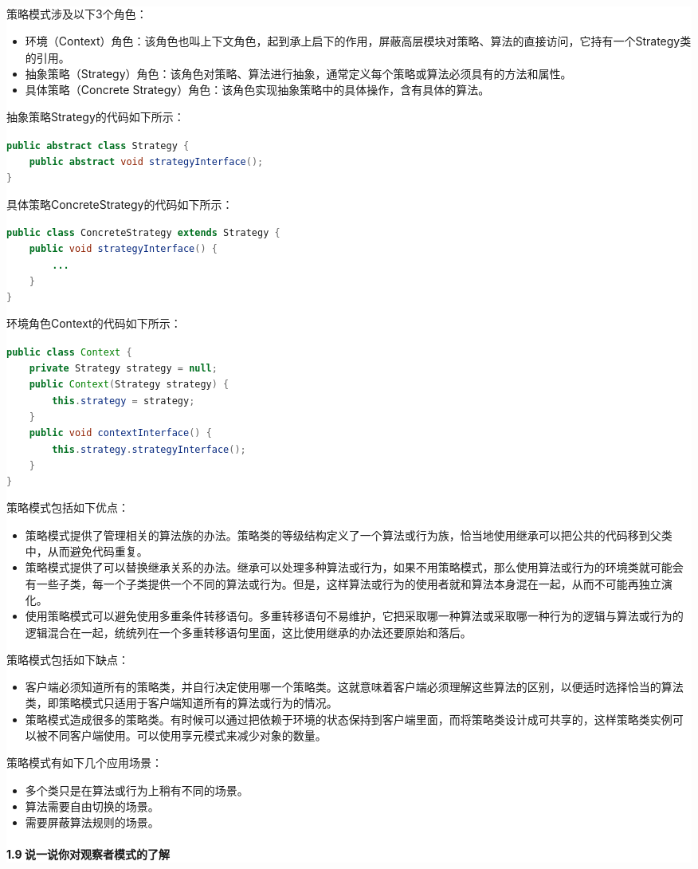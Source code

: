 策略模式涉及以下3个角色：

- 环境（Context）角色：该角色也叫上下文角色，起到承上启下的作用，屏蔽高层模块对策略、算法的直接访问，它持有一个Strategy类的引用。
- 抽象策略（Strategy）角色：该角色对策略、算法进行抽象，通常定义每个策略或算法必须具有的方法和属性。
- 具体策略（Concrete Strategy）角色：该角色实现抽象策略中的具体操作，含有具体的算法。

抽象策略Strategy的代码如下所示：

```java
public abstract class Strategy {
    public abstract void strategyInterface();
}
```

具体策略ConcreteStrategy的代码如下所示：

```java
public class ConcreteStrategy extends Strategy {
    public void strategyInterface() {
        ...
    }
}
```

环境角色Context的代码如下所示：

```java
public class Context {
    private Strategy strategy = null;
    public Context(Strategy strategy) {
        this.strategy = strategy;
    }
    public void contextInterface() {
        this.strategy.strategyInterface();
    }
}
```

策略模式包括如下优点：

- 策略模式提供了管理相关的算法族的办法。策略类的等级结构定义了一个算法或行为族，恰当地使用继承可以把公共的代码移到父类中，从而避免代码重复。
- 策略模式提供了可以替换继承关系的办法。继承可以处理多种算法或行为，如果不用策略模式，那么使用算法或行为的环境类就可能会有一些子类，每一个子类提供一个不同的算法或行为。但是，这样算法或行为的使用者就和算法本身混在一起，从而不可能再独立演化。
- 使用策略模式可以避免使用多重条件转移语句。多重转移语句不易维护，它把采取哪一种算法或采取哪一种行为的逻辑与算法或行为的逻辑混合在一起，统统列在一个多重转移语句里面，这比使用继承的办法还要原始和落后。

策略模式包括如下缺点：

- 客户端必须知道所有的策略类，并自行决定使用哪一个策略类。这就意味着客户端必须理解这些算法的区别，以便适时选择恰当的算法类，即策略模式只适用于客户端知道所有的算法或行为的情况。
- 策略模式造成很多的策略类。有时候可以通过把依赖于环境的状态保持到客户端里面，而将策略类设计成可共享的，这样策略类实例可以被不同客户端使用。可以使用享元模式来减少对象的数量。

策略模式有如下几个应用场景：

- 多个类只是在算法或行为上稍有不同的场景。
- 算法需要自由切换的场景。
- 需要屏蔽算法规则的场景。

#### 1.9 说一说你对观察者模式的了解
